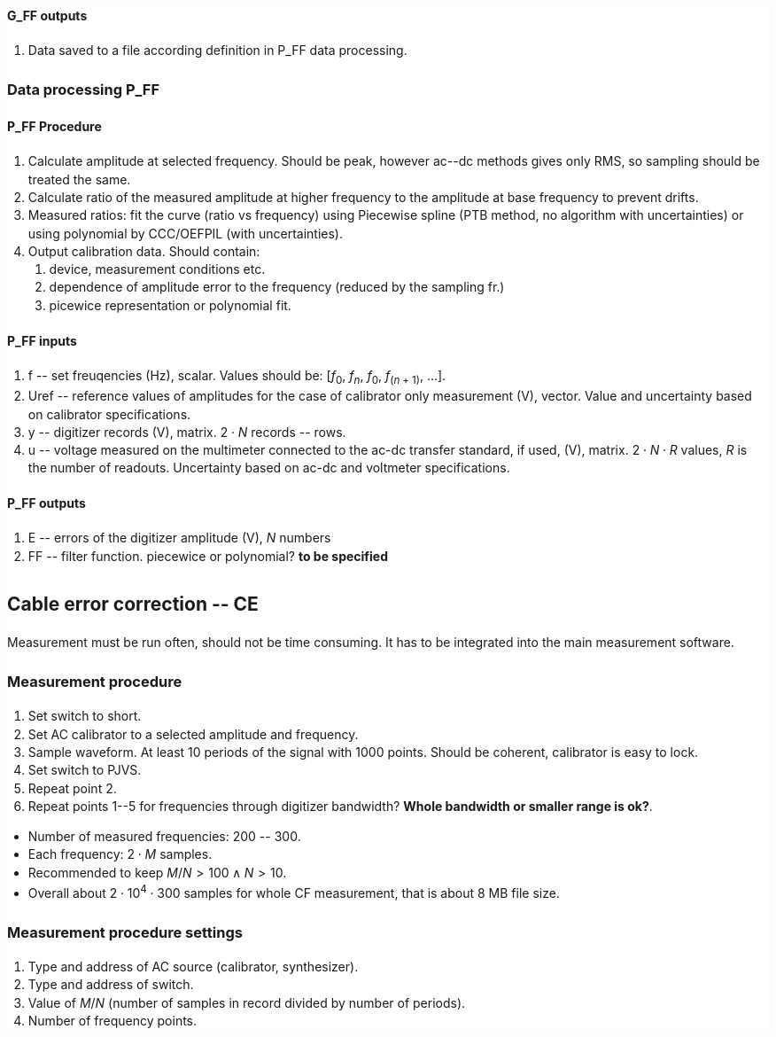 #### G_FF outputs
1. Data saved to a file according definition in P_FF data processing.

### Data processing P_FF
#### P_FF Procedure
1. Calculate amplitude at selected frequency. Should be peak, however ac--dc methods gives only RMS, so sampling should be treated the same.
1. Calculate ratio of the measured amplitude at higher frequency to the amplitude at base frequency to prevent drifts.
1. Measured ratios: fit the curve (ratio vs frequency) using Piecewise spline (PTB method, no algorithm with uncertainties) or using polynomial by CCC/OEFPIL (with uncertainties).
1. Output calibration data. Should contain:
    1. device, measurement conditions etc.
    1. dependence of amplitude error to the frequency (reduced by the sampling fr.)
    1. picewice representation or polynomial fit.

#### P_FF inputs
1. f -- set freuqencies (Hz), scalar. Values should be: [$f_0$, $f_n$, $f_0$, $f_{(n+1)}$, ...].
1. Uref -- reference values of amplitudes for the case of calibrator only measurement (V), vector. Value and uncertainty based on calibrator specifications.
1. y -- digitizer records (V), matrix. $2\cdot N$ records -- rows.
1. u -- voltage measured on the multimeter connected to the ac-dc transfer standard, if used, (V), matrix. $2\cdot N\cdot R$ values, $R$ is the number of readouts. Uncertainty based on ac-dc and voltmeter specifications.

#### P_FF outputs
1. E -- errors of the digitizer amplitude (V), $N$ numbers
2. FF -- filter function. piecewice or polynomial? **to be specified**

## Cable error correction -- CE
Measurement must be run often, should not be time consuming. It has to be integrated into the main measurement software.

### Measurement procedure
1. Set switch to short.
1. Set AC calibrator to a selected amplitude and frequency.
1. Sample waveform. At least 10 periods of the signal with 1000 points. Should be coherent, calibrator is easy to lock.
1. Set switch to PJVS.
1. Repeat point 2.
1. Repeat points 1--5 for frequencies through digitizer bandwidth? **Whole bandwidth or smaller range is ok?**.

- Number of measured frequencies: 200 -- 300.
- Each frequency: $2\cdot M$ samples.
- Recommended to keep $M/N > 100 \land N>10$.
- Overall about $2\cdot 10^4 \cdot 300$ samples for whole CF measurement, that is about 8 MB file size.

### Measurement procedure settings
1. Type and address of AC source (calibrator, synthesizer).
1. Type and address of switch.
1. Value of $M/N$ (number of samples in record divided by number of periods).
1. Number of frequency points.
